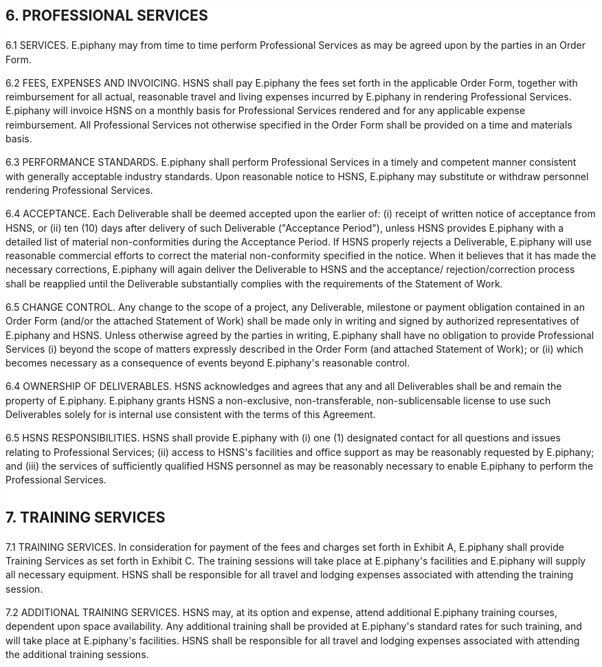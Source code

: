 ## 6. PROFESSIONAL SERVICES

6.1 SERVICES. E.piphany may from time to time perform Professional Services as may be agreed upon by the parties in an Order Form.

6.2 FEES, EXPENSES AND INVOICING. HSNS shall pay E.piphany the fees set forth in the applicable Order Form, together with reimbursement for all actual, reasonable travel and living expenses incurred by E.piphany in rendering Professional Services. E.piphany will invoice HSNS on a monthly basis for Professional Services rendered and for any applicable expense reimbursement. All Professional Services not otherwise specified in the Order Form shall be provided on a time and materials basis.

6.3 PERFORMANCE STANDARDS. E.piphany shall perform Professional Services in a timely and competent manner consistent with generally acceptable industry standards. Upon reasonable notice to HSNS, E.piphany may substitute or withdraw personnel rendering Professional Services.

6.4 ACCEPTANCE. Each Deliverable shall be deemed accepted upon the earlier of: (i) receipt of written notice of acceptance from HSNS, or (ii) ten (10) days after delivery of such Deliverable ("Acceptance Period"), unless HSNS provides E.piphany with a detailed list of material non-conformities during the Acceptance Period. If HSNS properly rejects a Deliverable, E.piphany will use reasonable commercial efforts to correct the material non-conformity specified in the notice. When it believes that it has made the necessary corrections, E.piphany will again deliver the Deliverable to HSNS and the acceptance/ rejection/correction process shall be reapplied until the Deliverable substantially complies with the requirements of the Statement of Work.

6.5 CHANGE CONTROL. Any change to the scope of a project, any Deliverable, milestone or payment obligation contained in an Order Form (and/or the attached Statement of Work) shall be made only in writing and signed by authorized representatives of E.piphany and HSNS. Unless otherwise agreed by the parties in writing, E.piphany shall have no obligation to provide Professional Services (i) beyond the scope of matters expressly described in the Order Form (and attached Statement of Work); or (ii) which becomes necessary as a consequence of events beyond E.piphany's reasonable control.

6.4 OWNERSHIP OF DELIVERABLES. HSNS acknowledges and agrees that any and all Deliverables shall be and remain the property of E.piphany. E.piphany grants HSNS a non-exclusive, non-transferable, non-sublicensable license to use such Deliverables solely for is internal use consistent with the terms of this Agreement.

6.5 HSNS RESPONSIBILITIES. HSNS shall provide E.piphany with (i) one (1) designated contact for all questions and issues relating to Professional Services; (ii) access to HSNS's facilities and office support as may be reasonably requested by E.piphany; and (iii) the services of sufficiently qualified HSNS personnel as may be reasonably necessary to enable E.piphany to perform the Professional Services.

## 7. TRAINING SERVICES

7.1 TRAINING SERVICES. In consideration for payment of the fees and charges set forth in Exhibit A, E.piphany shall provide Training Services as set forth in Exhibit C. The training sessions will take place at E.piphany's facilities and E.piphany will supply all necessary equipment. HSNS shall be responsible for all travel and lodging expenses associated with attending the training session.

7.2 ADDITIONAL TRAINING SERVICES. HSNS may, at its option and expense, attend additional E.piphany training courses, dependent upon space availability. Any additional training shall be provided at E.piphany's standard rates for such training, and will take place at E.piphany's facilities. HSNS shall be responsible for all travel and lodging expenses associated with attending the additional training sessions.
